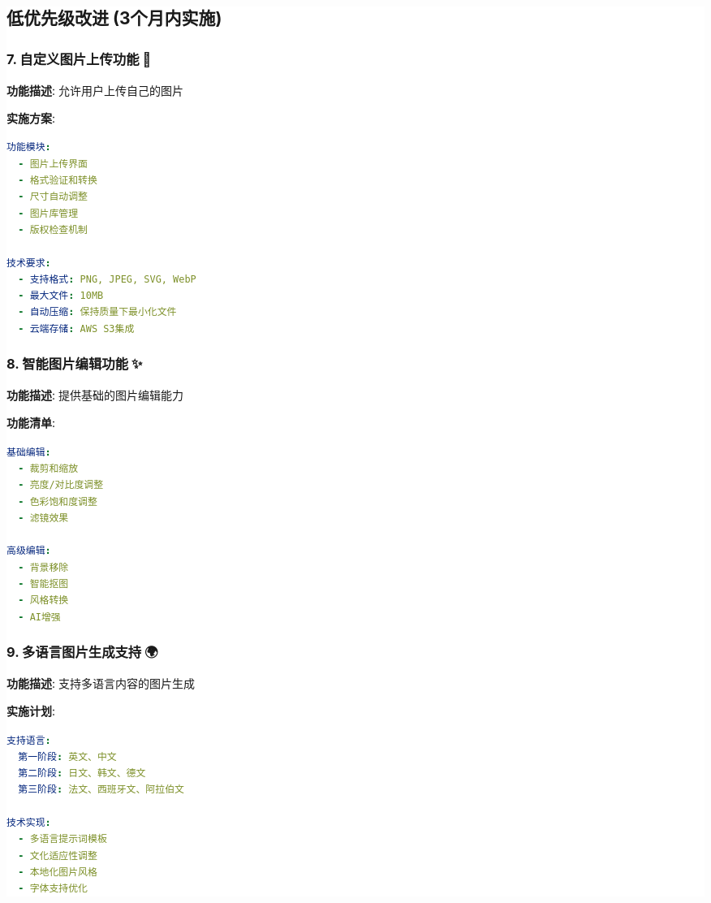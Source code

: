 ## 低优先级改进 (3个月内实施)

### 7. 自定义图片上传功能 📁

**功能描述**: 允许用户上传自己的图片

**实施方案**:
```yaml
功能模块:
  - 图片上传界面
  - 格式验证和转换
  - 尺寸自动调整
  - 图片库管理
  - 版权检查机制

技术要求:
  - 支持格式: PNG, JPEG, SVG, WebP
  - 最大文件: 10MB
  - 自动压缩: 保持质量下最小化文件
  - 云端存储: AWS S3集成
```

### 8. 智能图片编辑功能 ✨

**功能描述**: 提供基础的图片编辑能力

**功能清单**:
```yaml
基础编辑:
  - 裁剪和缩放
  - 亮度/对比度调整
  - 色彩饱和度调整
  - 滤镜效果

高级编辑:
  - 背景移除
  - 智能抠图
  - 风格转换
  - AI增强
```

### 9. 多语言图片生成支持 🌍

**功能描述**: 支持多语言内容的图片生成

**实施计划**:
```yaml
支持语言:
  第一阶段: 英文、中文
  第二阶段: 日文、韩文、德文
  第三阶段: 法文、西班牙文、阿拉伯文

技术实现:
  - 多语言提示词模板
  - 文化适应性调整
  - 本地化图片风格
  - 字体支持优化
```
